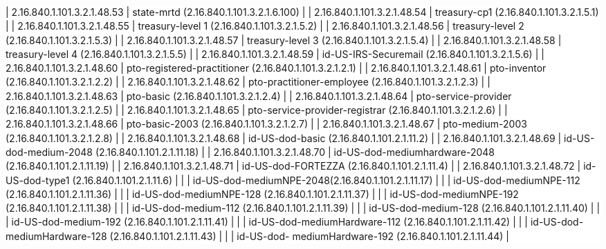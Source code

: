 | 2.16.840.1.101.3.2.1.48.53                                     | state-mrtd (2.16.840.1.101.3.2.1.6.100)                                                                                           |
| 2.16.840.1.101.3.2.1.48.54                                     | treasury-cp1 (2.16.840.1.101.3.2.1.5.1)                                                                                           |
| 2.16.840.1.101.3.2.1.48.55                                     | treasury-level 1 (2.16.840.1.101.3.2.1.5.2)                                                                                       |
| 2.16.840.1.101.3.2.1.48.56                                     | treasury-level 2 (2.16.840.1.101.3.2.1.5.3)                                                                                       |
| 2.16.840.1.101.3.2.1.48.57                                     | treasury-level 3 (2.16.840.1.101.3.2.1.5.4)                                                                                       |
| 2.16.840.1.101.3.2.1.48.58                                     | treasury-level 4 (2.16.840.1.101.3.2.1.5.5)                                                                                       |
| 2.16.840.1.101.3.2.1.48.59                                     | id-US-IRS-Securemail (2.16.840.1.101.3.2.1.5.6)                                                                                   |
| 2.16.840.1.101.3.2.1.48.60                                     | pto-registered-practitioner (2.16.840.1.101.3.2.1.2.1)                                                                            |
| 2.16.840.1.101.3.2.1.48.61                                     | pto-inventor (2.16.840.1.101.3.2.1.2.2)                                                                                           |
| 2.16.840.1.101.3.2.1.48.62                                     | pto-practitioner-employee (2.16.840.1.101.3.2.1.2.3)                                                                              |
| 2.16.840.1.101.3.2.1.48.63                                     | pto-basic (2.16.840.1.101.3.2.1.2.4)                                                                                              |
| 2.16.840.1.101.3.2.1.48.64                                     | pto-service-provider (2.16.840.1.101.3.2.1.2.5)                                                                                   |
| 2.16.840.1.101.3.2.1.48.65                                     | pto-service-provider-registrar (2.16.840.1.101.3.2.1.2.6)                                                                         |
| 2.16.840.1.101.3.2.1.48.66                                     | pto-basic-2003 (2.16.840.1.101.3.2.1.2.7)                                                                                         |
| 2.16.840.1.101.3.2.1.48.67                                     | pto-medium-2003 (2.16.840.1.101.3.2.1.2.8)                                                                                        |
| 2.16.840.1.101.3.2.1.48.68                                     | id-US-dod-basic (2.16.840.1.101.2.1.11.2)                                                                                         |
| 2.16.840.1.101.3.2.1.48.69                                     | id-US-dod-medium-2048 (2.16.840.1.101.2.1.11.18)                                                                                  |
| 2.16.840.1.101.3.2.1.48.70                                     | id-US-dod-mediumhardware-2048 (2.16.840.1.101.2.1.11.19)                                                                          |
| 2.16.840.1.101.3.2.1.48.71                                     | id-US-dod-FORTEZZA (2.16.840.1.101.2.1.11.4)                                                                                      |
| 2.16.840.1.101.3.2.1.48.72                                     | id-US-dod-type1 (2.16.840.1.101.2.1.11.6)                                                                                         |
|                                                                | id-US-dod-mediumNPE-2048(2.16.840.1.101.2.1.11.17)                                                                                |
|                                                                | id-US-dod-mediumNPE-112 (2.16.840.1.101.2.1.11.36)                                                                                |
|                                                                | id-US-dod-mediumNPE-128 (2.16.840.1.101.2.1.11.37)                                                                                |
|                                                                | id-US-dod-mediumNPE-192 (2.16.840.1.101.2.1.11.38)                                                                                |
|                                                                | id-US-dod-medium-112 (2.16.840.1.101.2.1.11.39)                                                                                   |
|                                                                | id-US-dod-medium-128 (2.16.840.1.101.2.1.11.40)                                                                                   |
|                                                                | id-US-dod-medium-192 (2.16.840.1.101.2.1.11.41)                                                                                   |
|                                                                | id-US-dod-mediumHardware-112 (2.16.840.1.101.2.1.11.42)                                                                           |
|                                                                | id-US-dod- mediumHardware-128 (2.16.840.1.101.2.1.11.43)                                                                          |
|                                                                | id-US-dod- mediumHardware-192 (2.16.840.1.101.2.1.11.44)                                                                          |